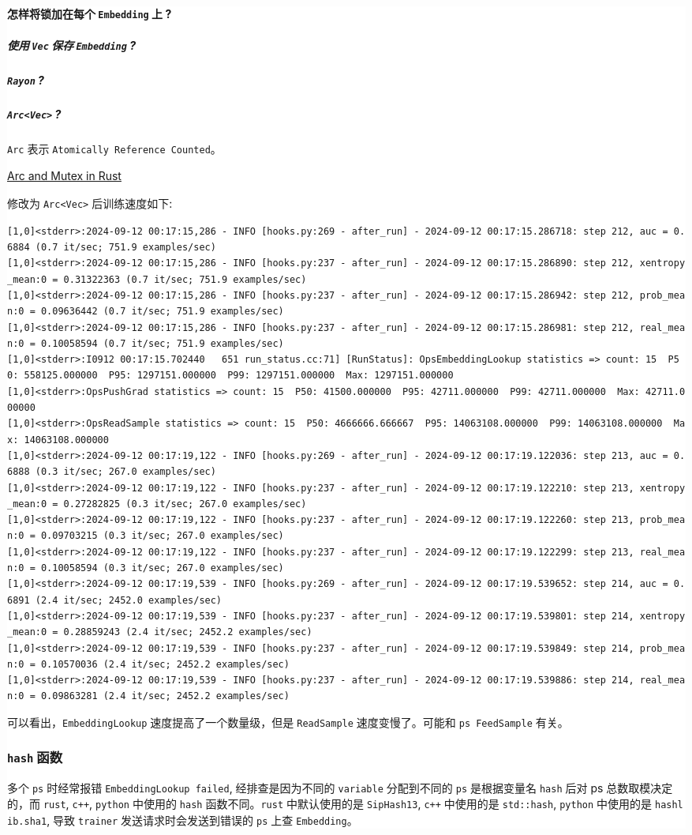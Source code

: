 
#### 怎样将锁加在每个 `Embedding` 上 ?

##### 使用 `Vec` 保存 `Embedding` ?

##### `Rayon` ?

##### `Arc<Vec>` ?

`Arc` 表示 `Atomically Reference Counted`。

[Arc and Mutex in Rust](https://itsallaboutthebit.com/arc-mutex/)

修改为 `Arc<Vec>` 后训练速度如下:

    [1,0]<stderr>:2024-09-12 00:17:15,286 - INFO [hooks.py:269 - after_run] - 2024-09-12 00:17:15.286718: step 212, auc = 0.6884 (0.7 it/sec; 751.9 examples/sec)
    [1,0]<stderr>:2024-09-12 00:17:15,286 - INFO [hooks.py:237 - after_run] - 2024-09-12 00:17:15.286890: step 212, xentropy_mean:0 = 0.31322363 (0.7 it/sec; 751.9 examples/sec)
    [1,0]<stderr>:2024-09-12 00:17:15,286 - INFO [hooks.py:237 - after_run] - 2024-09-12 00:17:15.286942: step 212, prob_mean:0 = 0.09636442 (0.7 it/sec; 751.9 examples/sec)
    [1,0]<stderr>:2024-09-12 00:17:15,286 - INFO [hooks.py:237 - after_run] - 2024-09-12 00:17:15.286981: step 212, real_mean:0 = 0.10058594 (0.7 it/sec; 751.9 examples/sec)
    [1,0]<stderr>:I0912 00:17:15.702440   651 run_status.cc:71] [RunStatus]: OpsEmbeddingLookup statistics => count: 15  P50: 558125.000000  P95: 1297151.000000  P99: 1297151.000000  Max: 1297151.000000
    [1,0]<stderr>:OpsPushGrad statistics => count: 15  P50: 41500.000000  P95: 42711.000000  P99: 42711.000000  Max: 42711.000000
    [1,0]<stderr>:OpsReadSample statistics => count: 15  P50: 4666666.666667  P95: 14063108.000000  P99: 14063108.000000  Max: 14063108.000000
    [1,0]<stderr>:2024-09-12 00:17:19,122 - INFO [hooks.py:269 - after_run] - 2024-09-12 00:17:19.122036: step 213, auc = 0.6888 (0.3 it/sec; 267.0 examples/sec)
    [1,0]<stderr>:2024-09-12 00:17:19,122 - INFO [hooks.py:237 - after_run] - 2024-09-12 00:17:19.122210: step 213, xentropy_mean:0 = 0.27282825 (0.3 it/sec; 267.0 examples/sec)
    [1,0]<stderr>:2024-09-12 00:17:19,122 - INFO [hooks.py:237 - after_run] - 2024-09-12 00:17:19.122260: step 213, prob_mean:0 = 0.09703215 (0.3 it/sec; 267.0 examples/sec)
    [1,0]<stderr>:2024-09-12 00:17:19,122 - INFO [hooks.py:237 - after_run] - 2024-09-12 00:17:19.122299: step 213, real_mean:0 = 0.10058594 (0.3 it/sec; 267.0 examples/sec)
    [1,0]<stderr>:2024-09-12 00:17:19,539 - INFO [hooks.py:269 - after_run] - 2024-09-12 00:17:19.539652: step 214, auc = 0.6891 (2.4 it/sec; 2452.0 examples/sec)
    [1,0]<stderr>:2024-09-12 00:17:19,539 - INFO [hooks.py:237 - after_run] - 2024-09-12 00:17:19.539801: step 214, xentropy_mean:0 = 0.28859243 (2.4 it/sec; 2452.2 examples/sec)
    [1,0]<stderr>:2024-09-12 00:17:19,539 - INFO [hooks.py:237 - after_run] - 2024-09-12 00:17:19.539849: step 214, prob_mean:0 = 0.10570036 (2.4 it/sec; 2452.2 examples/sec)
    [1,0]<stderr>:2024-09-12 00:17:19,539 - INFO [hooks.py:237 - after_run] - 2024-09-12 00:17:19.539886: step 214, real_mean:0 = 0.09863281 (2.4 it/sec; 2452.2 examples/sec)


可以看出，`EmbeddingLookup` 速度提高了一个数量级，但是 `ReadSample` 速度变慢了。可能和 `ps FeedSample` 有关。 


### `hash` 函数

多个 `ps` 时经常报错 `EmbeddingLookup failed`, 经排查是因为不同的 `variable` 分配到不同的 `ps` 是根据变量名 `hash` 后对 ps
总数取模决定的，而 `rust`, `c++`, `python` 中使用的 `hash` 函数不同。`rust` 中默认使用的是 `SipHash13`, `c++` 中使用的是
`std::hash`, `python` 中使用的是 `hashlib.sha1`, 导致 `trainer` 发送请求时会发送到错误的 `ps` 上查 `Embedding`。
